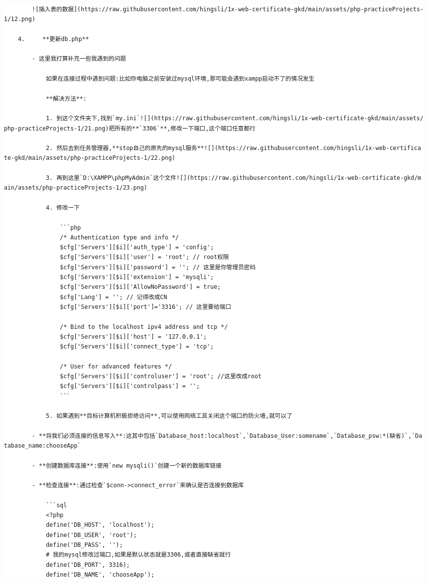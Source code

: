 			![插入表的数据](https://raw.githubusercontent.com/hingsli/1x-web-certificate-gkd/main/assets/php-practiceProjects-1/12.png)
		
		4. ​	**更新db.php**
		
			- 这里我打算补充一些我遇到的问题
		
				如果在连接过程中遇到问题:比如你电脑之前安装过mysql环境,那可能会遇到xampp启动不了的情况发生
		
				**解决方法**:
		
				1. 到这个文件夹下,找到`my.ini`![](https://raw.githubusercontent.com/hingsli/1x-web-certificate-gkd/main/assets/php-practiceProjects-1/21.png)把所有的**`3306`**,修改一下端口,这个端口任意都行
		
				2. 然后去到任务管理器,**stop自己的原先的mysql服务**![](https://raw.githubusercontent.com/hingsli/1x-web-certificate-gkd/main/assets/php-practiceProjects-1/22.png)
			
				3. 再到这里`D:\XAMPP\phpMyAdmin`这个文件![](https://raw.githubusercontent.com/hingsli/1x-web-certificate-gkd/main/assets/php-practiceProjects-1/23.png)
			
				4. 修改一下
			
					```php
					/* Authentication type and info */
					$cfg['Servers'][$i]['auth_type'] = 'config';
					$cfg['Servers'][$i]['user'] = 'root'; // root权限
					$cfg['Servers'][$i]['password'] = ''; // 这里是你管理员密码
					$cfg['Servers'][$i]['extension'] = 'mysqli';
					$cfg['Servers'][$i]['AllowNoPassword'] = true;
					$cfg['Lang'] = ''; // 记得改成CN
					$cfg['Servers'][$i]['port']='3316'; // 这里要给端口
					
					/* Bind to the localhost ipv4 address and tcp */
					$cfg['Servers'][$i]['host'] = '127.0.0.1';
					$cfg['Servers'][$i]['connect_type'] = 'tcp';
					
					/* User for advanced features */
					$cfg['Servers'][$i]['controluser'] = 'root'; //这里改成root
					$cfg['Servers'][$i]['controlpass'] = '';
					```
		
				5. 如果遇到**目标计算机积极拒绝访问**,可以使用网络工具关闭这个端口的防火墙,就可以了
		
			- **将我们必须连接的信息写入**:这其中包括`Database_host:localhost`,`Database_User:somename`,`Database_psw:*(缺省)`,`Database_name:chooseApp`
		
			- **创建数据库连接**:使用`new mysqli()`创建一个新的数据库链接
		
			- **检查连接**:通过检查`$conn->connect_error`来确认是否连接到数据库
		
				```sql
				<?php
				define('DB_HOST', 'localhost');
				define('DB_USER', 'root');
				define('DB_PASS', '');
				# 我的mysql修改过端口,如果是默认状态就是3306,或者直接缺省就行
				define('DB_PORT', 3316);
				define('DB_NAME', 'chooseApp');
				
